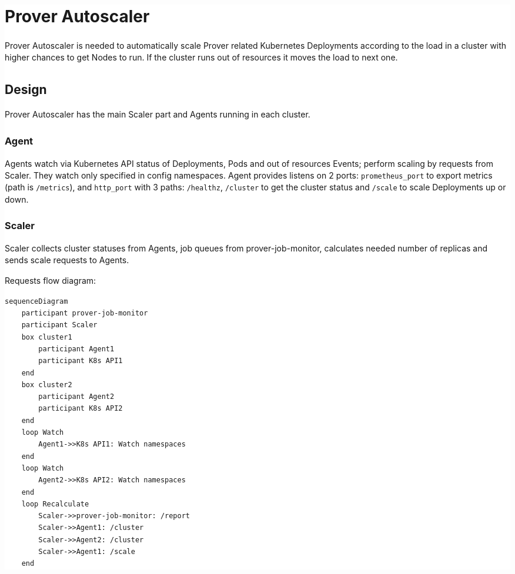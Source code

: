 # Prover Autoscaler

Prover Autoscaler is needed to automatically scale Prover related Kubernetes Deployments according to the load in a
cluster with higher chances to get Nodes to run. If the cluster runs out of resources it moves the load to next one.

## Design

Prover Autoscaler has the main Scaler part and Agents running in each cluster.

### Agent

Agents watch via Kubernetes API status of Deployments, Pods and out of resources Events; perform scaling by requests
from Scaler. They watch only specified in config namespaces. Agent provides listens on 2 ports: `prometheus_port` to
export metrics (path is `/metrics`), and `http_port` with 3 paths: `/healthz`, `/cluster` to get the cluster status and
`/scale` to scale Deployments up or down.

### Scaler

Scaler collects cluster statuses from Agents, job queues from prover-job-monitor, calculates needed number of replicas
and sends scale requests to Agents.

Requests flow diagram:

```mermaid
sequenceDiagram
    participant prover-job-monitor
    participant Scaler
    box cluster1
        participant Agent1
        participant K8s API1
    end
    box cluster2
        participant Agent2
        participant K8s API2
    end
    loop Watch
        Agent1->>K8s API1: Watch namespaces
    end
    loop Watch
        Agent2->>K8s API2: Watch namespaces
    end
    loop Recalculate
        Scaler->>prover-job-monitor: /report
        Scaler->>Agent1: /cluster
        Scaler->>Agent2: /cluster
        Scaler->>Agent1: /scale
    end
```
